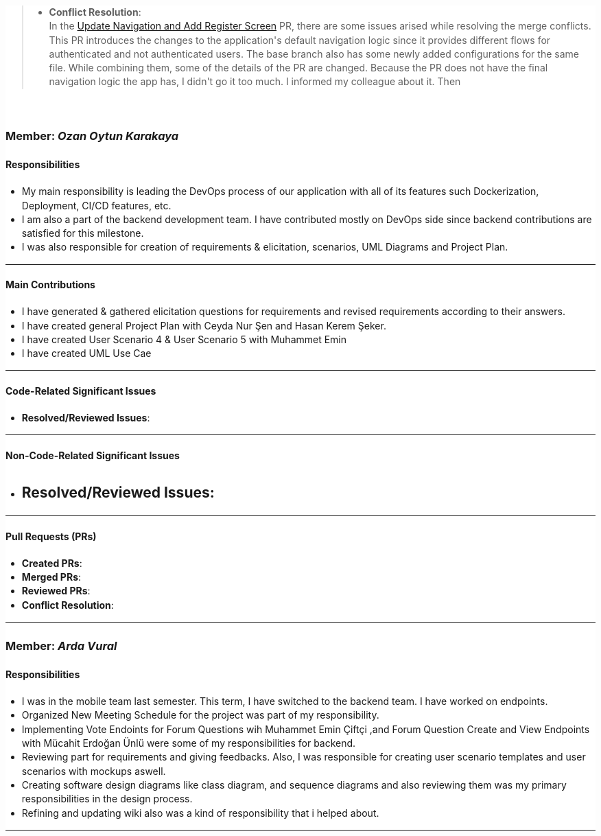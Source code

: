 

> - **Conflict Resolution**:  
>   In the [Update Navigation and Add Register Screen](https://github.com/bounswe/bounswe2024group11/pull/585) PR, there are some issues arised while resolving the merge conflicts. This PR introduces the changes to the application's default navigation logic since it provides different flows for authenticated and not authenticated users. The base branch also has some newly added configurations for the same file. While combining them, some of the details of the PR are changed. Because the PR does not have the final navigation logic the app has, I didn't go it too much. I informed my colleague about it. Then

<br />

### **Member: *Ozan Oytun Karakaya***
 #### **Responsibilities**
 - My main responsibility is leading the DevOps process of our application with all of its features such Dockerization, Deployment, CI/CD features, etc.
 - I am also a part of the backend development team. I have contributed mostly on DevOps side since backend contributions are satisfied for this milestone.
 - I was also responsible for creation of requirements & elicitation, scenarios, UML Diagrams and Project Plan. 
---

 #### **Main Contributions**
 - I have generated & gathered elicitation questions for requirements and revised requirements according to their answers.
 - I have created general Project Plan with Ceyda Nur Şen and Hasan Kerem Şeker.
 - I have created User Scenario 4 & User Scenario 5 with Muhammet Emin 
 - I have created UML Use Cae
---

 #### **Code-Related Significant Issues**
 - **Resolved/Reviewed Issues**:
---

 #### **Non-Code-Related Significant Issues**
 - **Resolved/Reviewed Issues**:
   - 
---

 #### **Pull Requests (PRs)**
 - **Created PRs**:
 - **Merged PRs**:
 - **Reviewed PRs**:
 - **Conflict Resolution**:
---




### **Member: *Arda Vural***

 #### **Responsibilities**
 - I was in the mobile team last semester. This term, I have switched to the backend team. I have worked on endpoints.
 - Organized New Meeting Schedule for the project was part of my responsibility.
 - Implementing Vote Endoints for Forum Questions wih Muhammet Emin Çiftçi ,and Forum Question Create and View Endpoints with Mücahit Erdoğan Ünlü were some of my responsibilities for backend.
 - Reviewing part for requirements and giving feedbacks. Also, I was responsible for creating user scenario templates and user scenarios with mockups aswell.
 - Creating software design diagrams like class diagram, and sequence diagrams and also reviewing them was my primary responsibilities in the design process. 
 - Refining and updating wiki also was a kind of responsibility that i helped about.

---